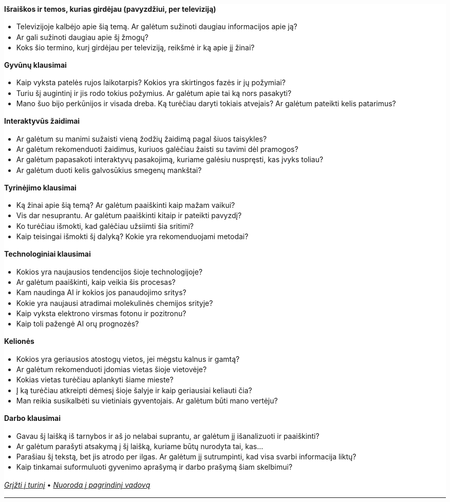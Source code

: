 **Išraiškos ir temos, kurias girdėjau (pavyzdžiui, per televiziją)**
- Televizijoje kalbėjo apie šią temą. Ar galėtum sužinoti daugiau informacijos apie ją?
- Ar gali sužinoti daugiau apie šį žmogų?
- Koks šio termino, kurį girdėjau per televiziją, reikšmė ir ką apie jį žinai?

**Gyvūnų klausimai**
- Kaip vyksta patelės rujos laikotarpis? Kokios yra skirtingos fazės ir jų požymiai?
- Turiu šį augintinį ir jis rodo tokius požymius. Ar galėtum apie tai ką nors pasakyti?
- Mano šuo bijo perkūnijos ir visada dreba. Ką turėčiau daryti tokiais atvejais? Ar galėtum pateikti kelis patarimus?

**Interaktyvūs žaidimai**
- Ar galėtum su manimi sužaisti vieną žodžių žaidimą pagal šiuos taisykles?
- Ar galėtum rekomenduoti žaidimus, kuriuos galėčiau žaisti su tavimi dėl pramogos?
- Ar galėtum papasakoti interaktyvų pasakojimą, kuriame galėsiu nuspręsti, kas įvyks toliau?
- Ar galėtum duoti kelis galvosūkius smegenų mankštai?

**Tyrinėjimo klausimai**
- Ką žinai apie šią temą? Ar galėtum paaiškinti kaip mažam vaikui?
- Vis dar nesuprantu. Ar galėtum paaiškinti kitaip ir pateikti pavyzdį?
- Ko turėčiau išmokti, kad galėčiau užsiimti šia sritimi?
- Kaip teisingai išmokti šį dalyką? Kokie yra rekomenduojami metodai?

**Technologiniai klausimai**
- Kokios yra naujausios tendencijos šioje technologijoje?
- Ar galėtum paaiškinti, kaip veikia šis procesas?
- Kam naudinga AI ir kokios jos panaudojimo sritys?
- Kokie yra naujausi atradimai molekulinės chemijos srityje?
- Kaip vyksta elektrono virsmas fotonu ir pozitronu?
- Kaip toli pažengė AI orų prognozės?

**Kelionės**
- Kokios yra geriausios atostogų vietos, jei mėgstu kalnus ir gamtą?
- Ar galėtum rekomenduoti įdomias vietas šioje vietovėje?
- Kokias vietas turėčiau aplankyti šiame mieste?
- Į ką turėčiau atkreipti dėmesį šioje šalyje ir kaip geriausiai keliauti čia?
- Man reikia susikalbėti su vietiniais gyventojais. Ar galėtum būti mano vertėju?

**Darbo klausimai**
- Gavau šį laišką iš tarnybos ir aš jo nelabai suprantu, ar galėtum jį išanalizuoti ir paaiškinti?
- Ar galėtum parašyti atsakymą į šį laišką, kuriame būtų nurodyta tai, kas...
- Parašiau šį tekstą, bet jis atrodo per ilgas. Ar galėtum jį sutrumpinti, kad visa svarbi informacija liktų?
- Kaip tinkamai suformuluoti gyvenimo aprašymą ir darbo prašymą šiam skelbimui?

[*Grįžti į turinį*](#turinys) • [*Nuoroda į pagrindinį vadovą*](../EN/AI-manual-en.md)

---
